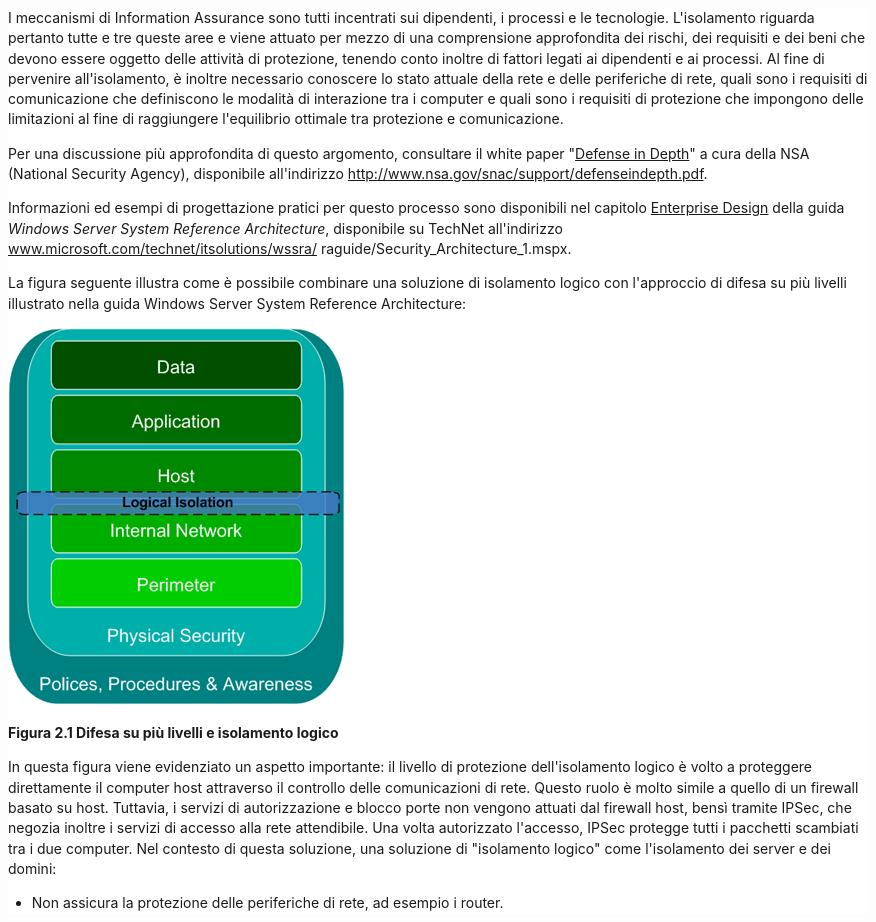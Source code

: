 I meccanismi di Information Assurance sono tutti incentrati sui dipendenti, i processi e le tecnologie. L'isolamento riguarda pertanto tutte e tre queste aree e viene attuato per mezzo di una comprensione approfondita dei rischi, dei requisiti e dei beni che devono essere oggetto delle attività di protezione, tenendo conto inoltre di fattori legati ai dipendenti e ai processi. Al fine di pervenire all'isolamento, è inoltre necessario conoscere lo stato attuale della rete e delle periferiche di rete, quali sono i requisiti di comunicazione che definiscono le modalità di interazione tra i computer e quali sono i requisiti di protezione che impongono delle limitazioni al fine di raggiungere l'equilibrio ottimale tra protezione e comunicazione.

Per una discussione più approfondita di questo argomento, consultare il white paper "[Defense in Depth](http://www.nsa.gov/ia/_files/support/defenseindepth.pdf)" a cura della NSA (National Security Agency), disponibile all'indirizzo http://www.nsa.gov/snac/support/defenseindepth.pdf.

Informazioni ed esempi di progettazione pratici per questo processo sono disponibili nel capitolo [Enterprise Design](http://www.microsoft.com/technet/itsolutions/techguide/wssra/raguide/security_architecture_1.mspx) della guida *Windows Server System Reference Architecture*, disponibile su TechNet all'indirizzo www.microsoft.com/technet/itsolutions/wssra/
raguide/Security\_Architecture\_1.mspx.

La figura seguente illustra come è possibile combinare una soluzione di isolamento logico con l'approccio di difesa su più livelli illustrato nella guida Windows Server System Reference Architecture:

[![](images/Dd536205.SGFG0201(it-it,TechNet.10).gif "Figura 2.1 Difesa su più livelli e isolamento logico")](https://technet.microsoft.com/it-it/dd536205.sgfg0201_big(it-it,technet.10).gif)

**Figura 2.1 Difesa su più livelli e isolamento logico**

In questa figura viene evidenziato un aspetto importante: il livello di protezione dell'isolamento logico è volto a proteggere direttamente il computer host attraverso il controllo delle comunicazioni di rete. Questo ruolo è molto simile a quello di un firewall basato su host. Tuttavia, i servizi di autorizzazione e blocco porte non vengono attuati dal firewall host, bensì tramite IPSec, che negozia inoltre i servizi di accesso alla rete attendibile. Una volta autorizzato l'accesso, IPSec protegge tutti i pacchetti scambiati tra i due computer. Nel contesto di questa soluzione, una soluzione di "isolamento logico" come l'isolamento dei server e dei domini:

-   Non assicura la protezione delle periferiche di rete, ad esempio i router.
